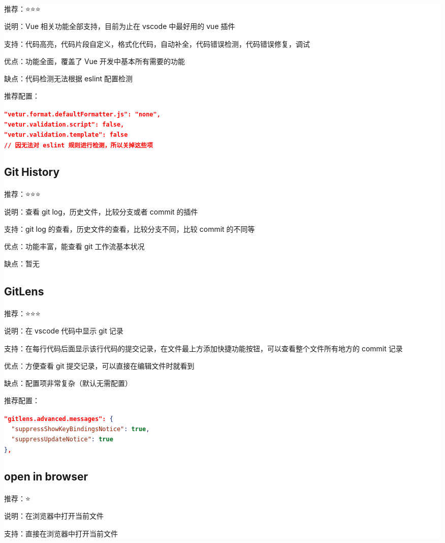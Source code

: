 推荐：:star::star::star:

说明：Vue 相关功能全部支持，目前为止在 vscode 中最好用的 vue 插件

支持：代码高亮，代码片段自定义，格式化代码，自动补全，代码错误检测，代码错误修复，调试

优点：功能全面，覆盖了 Vue 开发中基本所有需要的功能

缺点：代码检测无法根据 eslint 配置检测

推荐配置：

```json
"vetur.format.defaultFormatter.js": "none",
"vetur.validation.script": false,
"vetur.validation.template": false
// 因无法对 eslint 规则进行检测，所以关掉这些项
```

## Git History

推荐：:star::star::star:

说明：查看 git log，历史文件，比较分支或者 commit 的插件

支持：git log 的查看，历史文件的查看，比较分支不同，比较 commit 的不同等

优点：功能丰富，能查看 git 工作流基本状况

缺点：暂无

## GitLens

推荐：:star::star::star:

说明：在 vscode 代码中显示 git 记录

支持：在每行代码后面显示该行代码的提交记录，在文件最上方添加快捷功能按钮，可以查看整个文件所有地方的 commit 记录

优点：方便查看 git 提交记录，可以直接在编辑文件时就看到

缺点：配置项非常复杂（默认无需配置）

推荐配置：

```json
"gitlens.advanced.messages": {
  "suppressShowKeyBindingsNotice": true,
  "suppressUpdateNotice": true
},
```

## open in browser

推荐：:star:

说明：在浏览器中打开当前文件

支持：直接在浏览器中打开当前文件
